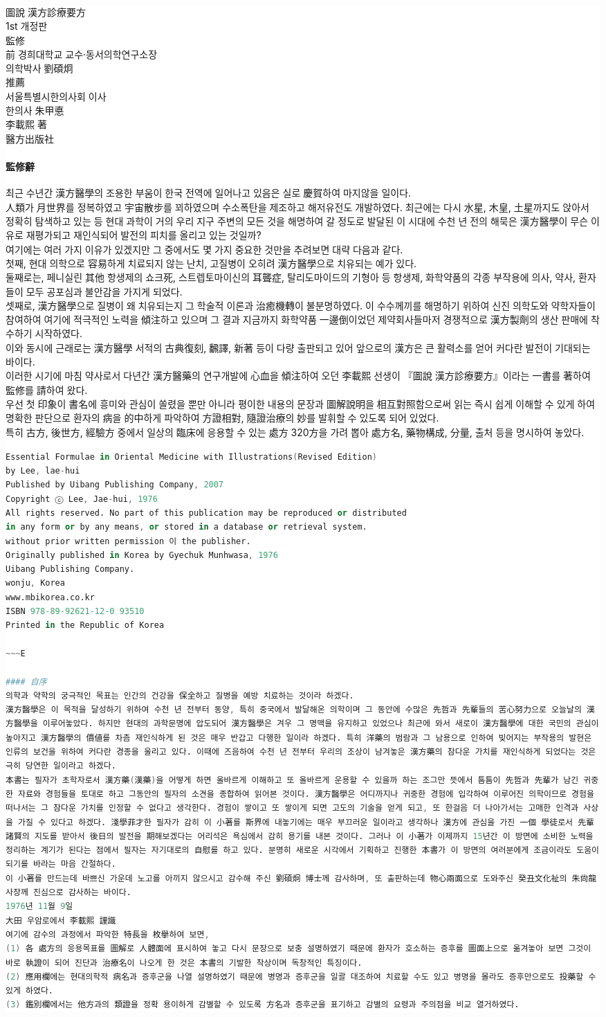 圖說 漢方診療要方  
1st 개정판  
監修  
前 경희대학교 교수·동서의학연구소장  
의학박사 劉碩炯  
推薦  
서울특별시한의사회 이사  
한의사 朱甲悳  
李載熙 著  
醫方出版社

#### 監修辭
최근 수년간 漢方醫學의 조용한 부움이 한국 전역에 일어나고 있음은 실로 慶賀하여 마지않을 일이다.  
人類가 月世界를 정복하였고 宇宙散步를 꾀하였으며 수소폭탄을 제조하고 해저유전도 개발하였다. 최근에는 다시 水星, 木皇, 土星까지도 앉아서 정확히 탐색하고 있는 등 현대 과학이 거의 우리 지구 주변의 모든 것을 해명하여 갈 정도로 발달된 이 시대에 수천 년 전의 해묵은 漢方醫學이 무슨 이유로 재평가되고 재인식되어 발전의 피치를 올리고 있는 것일까?  
여기에는 여러 가지 이유가 있겠지만 그 중에서도 몇 가지 중요한 것만을 추려보면 대략 다음과 같다.  
첫째, 현대 의학으로 容易하게 치료되지 않는 난치, 고질병이 오히려 漢方醫學으로 치유되는 예가 있다.  
둘째로는, 페니실린 其他 항생제의 쇼크死, 스트렙토마이신의 耳聾症, 탈리도마이드의 기형아 등 항생제, 화학약품의 각종 부작용에 의사, 약사, 환자들이 모두 공포심과 불안감을 가지게 되었다.  
셋째로, 漢方醫學으로 질병이 왜 치유되는지 그 학술적 이론과 治癒機轉이 불분명하였다. 이 수수께끼를 해명하기 위하여 신진 의학도와 약학자들이 참여하여 여기에 적극적인 노력을 傾注하고 있으며 그 결과 지금까지 화학약품 一邊倒이었던 제약회사들마저 경쟁적으로 漢方製劑의 생산 판매에 착수하기 시작하였다.  
이와 동시에 근래로는 漢方醫學 서적의 古典復刻, 飜譯, 新著 등이 다량 출판되고 있어 앞으로의 漢方은 큰 활력소를 얻어 커다란 발전이 기대되는 바이다.  
이러한 시기에 마침 약사로서 다년간 漢方醫藥의 연구개발에 心血을 傾注하여 오던 李載熙 선생이 『圖說 漢方診療要方』이라는 一書를 著하여 監修를 請하여 왔다.  
우선 첫 印象이 書名에 흥미와 관심이 쏠렸을 뿐만 아니라 평이한 내용의 문장과 圖解說明을 相互對照함으로써 읽는 즉시 쉽게 이해할 수 있게 하여 명확한 판단으로 환자의 病을 的中하게 파악하여 方證相對, 隨證治療의 妙를 발휘할 수 있도록 되어 있었다.  
특히 古方, 後世方, 經驗方 중에서 일상의 臨床에 응용할 수 있는 處方 320方을 가려 뽑아 處方名, 藥物構成, 分量, 출처 등을 명시하여 놓았다.  
~~~S  
Essential Formulae in Oriental Medicine with Illustrations(Revised Edition)  
by Lee, lae-hui  
Published by Uibang Publishing Company, 2007  
Copyright ⓒ Lee, Jae-hui, 1976  
All rights reserved. No part of this publication may be reproduced or distributed  
in any form or by any means, or stored in a database or retrieval system.  
without prior written permission 이 the publisher.  
Originally published in Korea by Gyechuk Munhwasa, 1976  
Uibang Publishing Company.  
wonju, Korea  
www.mbikorea.co.kr  
ISBN 978-89-92621-12-0 93510  
Printed in the Republic of Korea

~~~E

#### 自序
의학과 약학의 궁극적인 목표는 인간의 건강을 保全하고 질병을 예방 치료하는 것이라 하겠다.  
漢方醫學은 이 목적을 달성하기 위하여 수천 년 전부터 동양, 특히 중국에서 발달해온 의학이며 그 동안에 수많은 先哲과 先輩들의 苦心努力으로 오늘날의 漢方醫學을 이루어놓았다. 하지만 현대의 과학문명에 압도되어 漢方醫學은 겨우 그 명맥을 유지하고 있었으나 최근에 와서 새로이 漢方醫學에 대한 국민의 관심이 높아지고 漢方醫學의 價値를 차츰 재인식하게 된 것은 매우 반갑고 다행한 일이라 하겠다. 특히 洋藥의 범람과 그 남용으로 인하여 빚어지는 부작용의 발현은 인류의 보건을 위하여 커다란 경종을 울리고 있다. 이때에 즈음하여 수천 년 전부터 우리의 조상이 남겨놓은 漢方藥의 참다운 가치를 재인식하게 되었다는 것은 극히 당연한 일이라고 하겠다.  
本書는 필자가 초학자로서 漢方藥(漢藥)을 어떻게 하면 올바르게 이해하고 또 올바르게 운용할 수 있을까 하는 조그만 뜻에서 틈틈이 先哲과 先輩가 남긴 귀중한 자료와 경험들을 토대로 하고 그동안의 필자의 소견을 종합하여 읽어본 것이다. 漢方醫學은 어디까지나 귀중한 경험에 입각하여 이루어진 의학이므로 경험을 떠나서는 그 참다운 가치를 인정할 수 없다고 생각한다. 경험이 쌓이고 또 쌓이게 되면 고도의 기술을 얻게 되고, 또 한걸음 더 나아가서는 고매한 인격과 사상을 가질 수 있다고 하겠다. 淺學菲才한 필자가 감히 이 小著를 斯界에 내놓기에는 매우 부끄러운 일이라고 생각하나 漢方에 관심을 가진 一個 學徒로서 先輩諸賢의 지도를 받아서 後日의 발전을 期해보겠다는 어리석은 욕심에서 감히 용기를 내본 것이다. 그러나 이 小著가 이제까지 15년간 이 방면에 소비한 노력을 정리하는 계기가 된다는 점에서 필자는 자기대로의 自慰를 하고 있다. 분명히 새로운 시각에서 기획하고 진행한 本書가 이 방면의 여러분에게 조금이라도 도움이 되기를 바라는 마음 간절하다.  
이 小著를 만드는데 바쁘신 가운데 노고를 아끼지 않으시고 감수해 주신 劉碩炯 博士께 감사하며, 또 출판하는데 物心兩面으로 도와주신 癸丑文化祉의 朱尙龍 사장께 진심으로 감사하는 바이다.  
1976년 11월 9일  
大田 우암로에서 李載熙 謹識  
여기에 감수의 과정에서 파악한 特長을 枚擧하여 보면,  
(1) 各 處方의 응용목표를 圖解로 人體面에 표시하여 놓고 다시 문장으로 보충 설명하였기 때문에 환자가 호소하는 증후를 圖面上으로 옮겨놓아 보면 그것이 바로 執證이 되어 진단과 治療名이 나오게 한 것은 本書의 기발한 착상이며 독창적인 특징이다.  
(2) 應用欄에는 현대의학적 病名과 증후군을 나열 설명하였기 때문에 병명과 증후군을 일괄 대조하여 치료할 수도 있고 병명을 몰라도 증후만으로도 投藥할 수 있게 하였다.  
(3) 鑑別欄에서는 他方과의 類證을 정확 용이하게 감별할 수 있도록 方名과 증후군을 표기하고 감별의 요령과 주의점을 비교 열거하였다.  
~~~